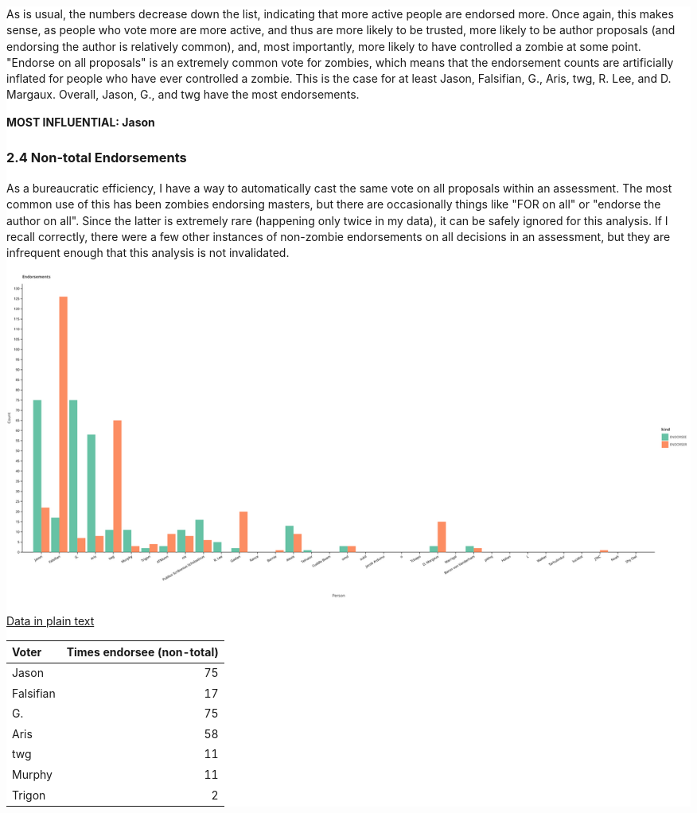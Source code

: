 As is usual, the numbers decrease down the list, indicating that more active people are endorsed more. Once again, this
makes sense, as people who vote more are more active, and thus are more likely to be trusted, more likely to be author
proposals (and endorsing the author is relatively common), and, most importantly, more likely to have controlled a
zombie at some point. "Endorse <master> on all proposals" is an extremely common vote for zombies, which means that
the endorsement counts are artificially inflated for people who have ever controlled a zombie. This is the case for at
least Jason, Falsifian, G., Aris, twg, R. Lee, and D. Margaux. Overall, Jason, G., and twg have the most endorsements.

**MOST INFLUENTIAL: Jason**

### 2.4 Non-total Endorsements

As a bureaucratic efficiency, I have a way to automatically cast the same vote on all proposals within an assessment.
The most common use of this has been zombies endorsing masters, but there are occasionally things like "FOR on all" or
"endorse the author on all". Since the latter is extremely rare (happening only twice in my data), it can be safely
ignored for this analysis. If I recall correctly, there were a few other instances of non-zombie endorsements on all
decisions in an assessment, but they are infrequent enough that this analysis is not invalidated.

![Endorsee non-total times counts](statistics/graphs/endorsee_endorser_non_total.svg)

[Data in plain text](statistics/voter_endorsee_non_total_times.txt)

|                          Voter | Times endorsee (non-total) |
| :------------------------------ | -----------------------------: |
|                           Jason |                             75 |
|                       Falsifian |                             17 |
|                              G. |                             75 |
|                            Aris |                             58 |
|                             twg |                             11 |
|                          Murphy |                             11 |
|                          Trigon |                              2 |